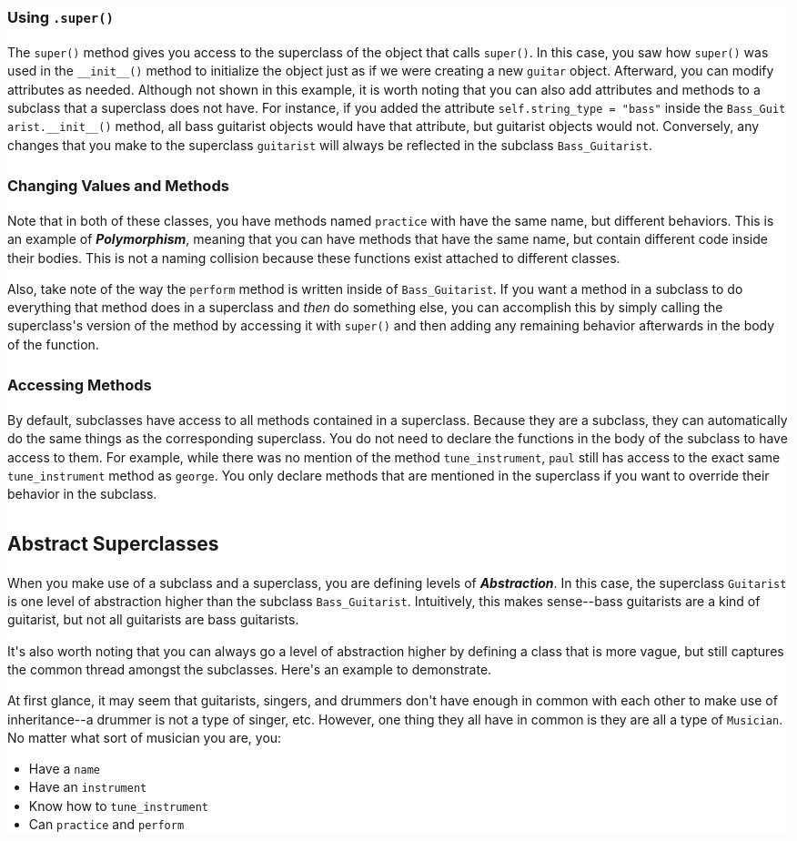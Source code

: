 ### Using `.super()`

The `super()` method gives you access to the superclass of the object that calls `super()`.  In this case, you saw how `super()` was used in the  `__init__()` method to initialize the object just as if we were creating a new `guitar` object.  Afterward, you can modify attributes as needed.  Although not shown in this example, it is worth noting that you can also add attributes and methods to a subclass that a superclass does not have.  For instance, if you added the attribute `self.string_type = "bass"` inside the `Bass_Guitarist.__init__()` method, all bass guitarist objects would have that attribute, but guitarist objects would not.  Conversely, any changes that you make to the superclass `guitarist` will always be reflected in the subclass `Bass_Guitarist`. 


### Changing Values and Methods 

Note that in both of these classes, you have methods named `practice` with have the same name, but different behaviors. This is an example of **_Polymorphism_**, meaning that you can have methods that have the same name, but contain different code inside their bodies.  This is not a naming collision because these functions exist attached to different classes.  

Also, take note of the way the `perform` method is written inside of `Bass_Guitarist`. If you want a method in a subclass to do everything that method does in a superclass and *then* do something else, you can accomplish this by simply calling the superclass's version of the method by accessing it with `super()` and then adding any remaining behavior afterwards in the body of the function. 

### Accessing Methods

By default, subclasses have access to all methods contained in a superclass. Because they are a subclass, they can automatically do the same things as the corresponding superclass.   You do not need to declare the functions in the body of the subclass to have access to them. For example, while there was no mention of the method `tune_instrument`, `paul` still has access to the exact same `tune_instrument` method as `george`.  You only declare methods that are mentioned in the superclass if you want to override their behavior in the subclass.  

## Abstract Superclasses

When you make use of a subclass and a superclass, you are defining levels of **_Abstraction_**.  In this case, the superclass `Guitarist` is one level of abstraction higher than the subclass `Bass_Guitarist`.  Intuitively, this makes sense--bass guitarists are a kind of guitarist, but not all guitarists are bass guitarists.

It's also worth noting that you can always go a level of abstraction higher by defining a class that is more vague, but still captures the common thread amongst the subclasses. Here's an example to demonstrate.

At first glance, it may seem that guitarists, singers, and drummers don't have enough in common with each other to make use of inheritance--a drummer is not a type of singer, etc.  However, one thing they all have in common is they are all a type of `Musician`.  No matter what sort of musician you are, you:

* Have a `name`
* Have an `instrument`
* Know how to `tune_instrument`
* Can `practice` and `perform`
